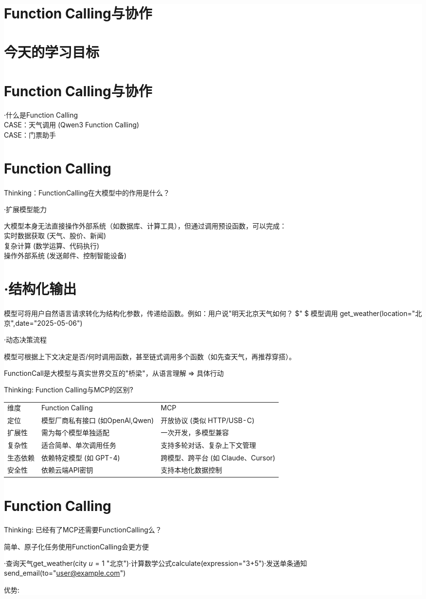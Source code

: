 # Function Calling与协作

# 今天的学习目标

# Function Calling与协作

·什么是Function Calling  
CASE：天气调用 (Qwen3 Function Calling)  
CASE：门票助手

# Function Calling

Thinking：FunctionCalling在大模型中的作用是什么？

·扩展模型能力

大模型本身无法直接操作外部系统（如数据库、计算工具），但通过调用预设函数，可以完成：  
实时数据获取 (天气、股价、新闻)  
复杂计算 (数学运算、代码执行)  
操作外部系统 (发送邮件、控制智能设备)

# ·结构化输出

模型可将用户自然语言请求转化为结构化参数，传递给函数。例如：用户说"明天北京天气如何？ $" $ 模型调用 get_weather(location="北京",date="2025-05-06")

·动态决策流程

模型可根据上下文决定是否/何时调用函数，甚至链式调用多个函数（如先查天气，再推荐穿搭）。

FunctionCall是大模型与真实世界交互的"桥梁"，从语言理解 $\Rightarrow$ 具体行动

Thinking: Function Calling与MCP的区别?

<html><body><table><tr><td>维度</td><td>Function Calling</td><td>MCP</td></tr><tr><td>定位</td><td>模型厂商私有接口 (如OpenAl,Qwen)</td><td>开放协议 (类似 HTTP/USB-C)</td></tr><tr><td>扩展性</td><td>需为每个模型单独适配</td><td>一次开发，多模型兼容</td></tr><tr><td>复杂性</td><td>适合简单、单次调用任务</td><td>支持多轮对话、复杂上下文管理</td></tr><tr><td>生态依赖</td><td>依赖特定模型 (如 GPT-4)</td><td>跨模型、跨平台 (如 Claude、Cursor)</td></tr><tr><td>安全性</td><td>依赖云端API密钥</td><td>支持本地化数据控制</td></tr></table></body></html>

# Function Calling

Thinking: 已经有了MCP还需要FunctionCalling么？

简单、原子化任务使用FunctionCalling会更方便

·查询天气get_weather(city $u = 1$ "北京")·计算数学公式calculate(expression="3+5")·发送单条通知 send_email(to="user@example.com")

优势:
